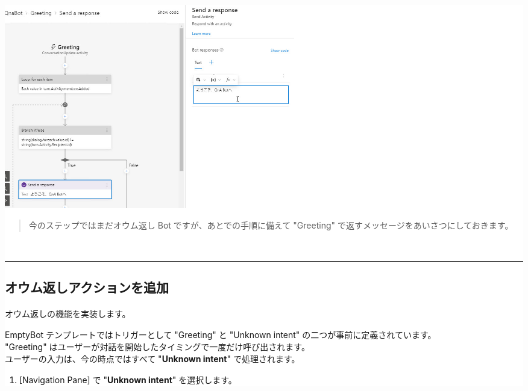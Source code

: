    <img src="./images/02/bfcomp_greeting_resp.jpg" width="480px" />

   <br />

   > 今のステップではまだオウム返し Bot ですが、あとでの手順に備えて "Greeting" で返すメッセージをあいさつにしておきます。

<br />

---

## オウム返しアクションを追加

オウム返しの機能を実装します。

EmptyBot テンプレートではトリガーとして "Greeting" と "Unknown intent" の二つが事前に定義されています。  
"Greeting" はユーザーが対話を開始したタイミングで一度だけ呼び出されます。  
ユーザーの入力は、今の時点ではすべて "**Unknown intent**" で処理されます。

1. [Navigation Pane] で "**Unknown intent**" を選択します。
